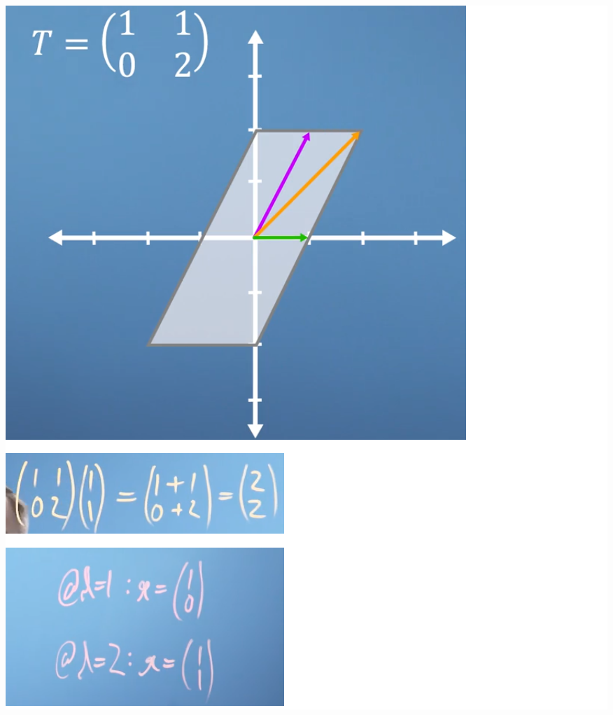 ![image-20200201202150719](01.assets/image-20200201202150719.png)

![image-20200201202210865](01.assets/image-20200201202210865.png)

![image-20200201202308942](01.assets/image-20200201202308942.png)
